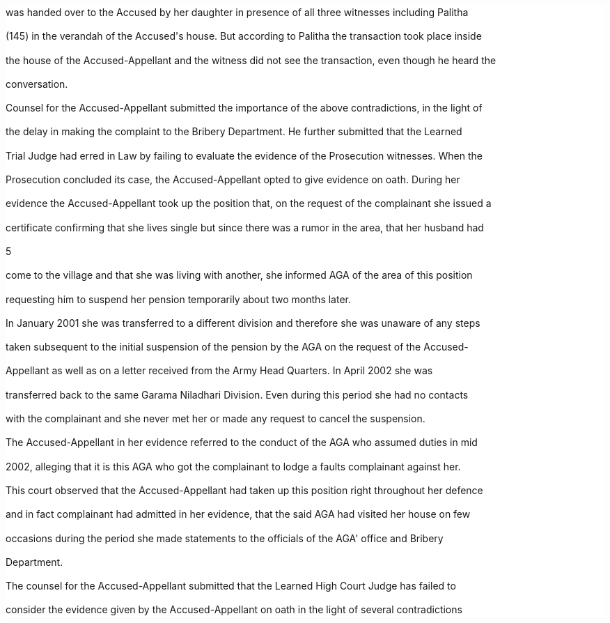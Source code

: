 was handed over to the Accused by her daughter in presence of all three witnesses including Palitha

(145) in the verandah of the Accused's house. But according to Palitha the transaction took place inside

the house of the Accused-Appellant and the witness did not see the transaction, even though he heard the

conversation.

Counsel for the Accused-Appellant submitted the importance of the above contradictions, in the light of

the delay in making the complaint to the Bribery Department. He further submitted that the Learned

Trial Judge had erred in Law by failing to evaluate the evidence of the Prosecution witnesses. When the

Prosecution concluded its case, the Accused-Appellant opted to give evidence on oath. During her

evidence the Accused-Appellant took up the position that, on the request of the complainant she issued a

certificate confirming that she lives single but since there was a rumor in the area, that her husband had

5

come to the village and that she was living with another, she informed AGA of the area of this position

requesting him to suspend her pension temporarily about two months later.

In January 2001 she was transferred to a different division and therefore she was unaware of any steps

taken subsequent to the initial suspension of the pension by the AGA on the request of the Accused-

Appellant as well as on a letter received from the Army Head Quarters. In April 2002 she was

transferred back to the same Garama Niladhari Division. Even during this period she had no contacts

with the complainant and she never met her or made any request to cancel the suspension.

The Accused-Appellant in her evidence referred to the conduct of the AGA who assumed duties in mid

2002, alleging that it is this AGA who got the complainant to lodge a faults complainant against her.

This court observed that the Accused-Appellant had taken up this position right throughout her defence

and in fact complainant had admitted in her evidence, that the said AGA had visited her house on few

occasions during the period she made statements to the officials of the AGA' office and Bribery

Department.

The counsel for the Accused-Appellant submitted that the Learned High Court Judge has failed to

consider the evidence given by the Accused-Appellant on oath in the light of several contradictions
